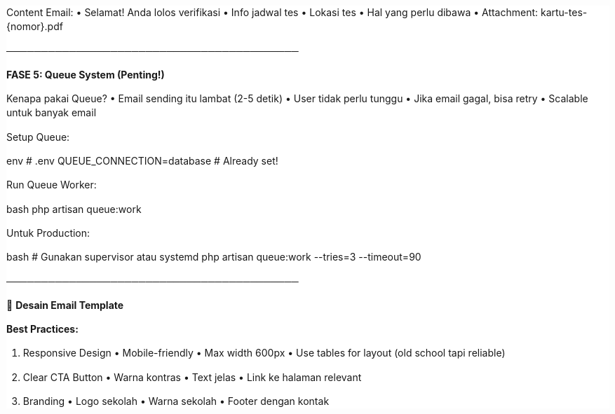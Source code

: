    Content Email:
   •  Selamat! Anda lolos verifikasi
   •  Info jadwal tes
   •  Lokasi tes
   •  Hal yang perlu dibawa
   •  Attachment: kartu-tes-{nomor}.pdf

   ──────────────────────────────────────────

   **FASE 5: Queue System (Penting!)**

   Kenapa pakai Queue?
   •  Email sending itu lambat (2-5 detik)
   •  User tidak perlu tunggu
   •  Jika email gagal, bisa retry
   •  Scalable untuk banyak email

   Setup Queue:

   env
     # .env
     QUEUE_CONNECTION=database  # Already set!

   Run Queue Worker:

   bash
     php artisan queue:work

   Untuk Production:

   bash
     # Gunakan supervisor atau systemd
     php artisan queue:work --tries=3 --timeout=90

   ──────────────────────────────────────────

   🎨 **Desain Email Template**

   **Best Practices:**

   1. Responsive Design
     •  Mobile-friendly
     •  Max width 600px
     •  Use tables for layout (old school tapi reliable)

   2. Clear CTA Button
     •  Warna kontras
     •  Text jelas
     •  Link ke halaman relevant

   3. Branding
     •  Logo sekolah
     •  Warna sekolah
     •  Footer dengan kontak
